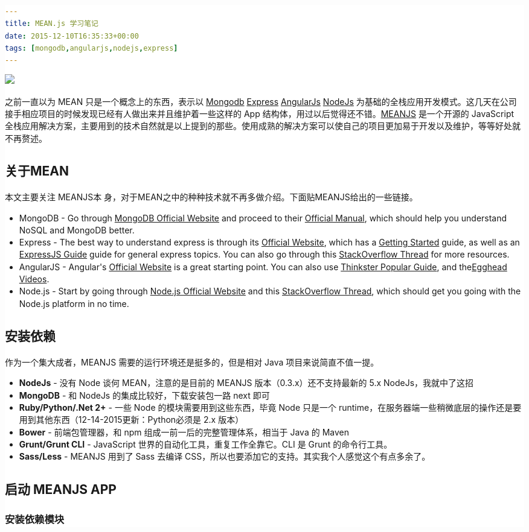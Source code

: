 ```yaml
---
title: MEAN.js 学习笔记
date: 2015-12-10T16:35:33+00:00
tags: [mongodb,angularjs,nodejs,express]
---
```


![](https://static.wxsm.space/blog/48595806-414e9980-e991-11e8-8e9c-1922fa56a501.png)

之前一直以为 MEAN 只是一个概念上的东西，表示以 [Mongodb](http://mongodb.org/) [Express](http://expressjs.com/) [AngularJs](http://angularjs.org/) [NodeJs](http://nodejs.org/) 为基础的全栈应用开发模式。这几天在公司接手相应项目的时候发现已经有人做出来并且维护着一些这样的 App 结构体，用过以后觉得还不错。[MEANJS](https://github.com/meanjs/mean) 是一个开源的 JavaScript 全栈应用解决方案，主要用到的技术自然就是以上提到的那些。使用成熟的解决方案可以使自己的项目更加易于开发以及维护，等等好处就不再赘述。



## 关于MEAN

本文主要关注 MEANJS本 身，对于MEAN之中的种种技术就不再多做介绍。下面贴MEANJS给出的一些链接。

* MongoDB - Go through [MongoDB Official Website](http://mongodb.org/) and proceed to their [Official Manual](http://docs.mongodb.org/manual/), which should help you understand NoSQL and MongoDB better.
* Express - The best way to understand express is through its [Official Website](http://expressjs.com/), which has a [Getting Started](http://expressjs.com/starter/installing.html) guide, as well as an [ExpressJS Guide](http://expressjs.com/guide/error-handling.html) guide for general express topics. You can also go through this [StackOverflow Thread](http://stackoverflow.com/questions/8144214/learning-express-for-node-js) for more resources.
* AngularJS - Angular's [Official Website](http://angularjs.org/) is a great starting point. You can also use [Thinkster Popular Guide](http://www.thinkster.io/), and the[Egghead Videos](https://egghead.io/).
* Node.js - Start by going through [Node.js Official Website](http://nodejs.org/) and this [StackOverflow Thread](http://stackoverflow.com/questions/2353818/how-do-i-get-started-with-node-js), which should get you going with the Node.js platform in no time.

## 安装依赖

作为一个集大成者，MEANJS 需要的运行环境还是挺多的，但是相对 Java 项目来说简直不值一提。

* **NodeJs** - 没有 Node 谈何 MEAN，注意的是目前的 MEANJS 版本（0.3.x）还不支持最新的 5.x NodeJs，我就中了这招
* **MongoDB** - 和 NodeJs 的集成比较好，下载安装包一路 next 即可
* **Ruby/Python/.Net 2+** - 一些 Node 的模块需要用到这些东西，毕竟 Node 只是一个 runtime，在服务器端一些稍微底层的操作还是要用到其他东西（12-14-2015更新：Python必须是 2.x 版本）
* **Bower** - 前端包管理器，和 npm 组成一前一后的完整管理体系，相当于 Java 的 Maven
* **Grunt/Grunt CLI** - JavaScript 世界的自动化工具，重复工作全靠它。CLI 是 Grunt 的命令行工具。
* **Sass/Less** - MEANJS 用到了 Sass 去编译 CSS，所以也要添加它的支持。其实我个人感觉这个有点多余了。

## 启动 MEANJS APP

### 安装依赖模块
